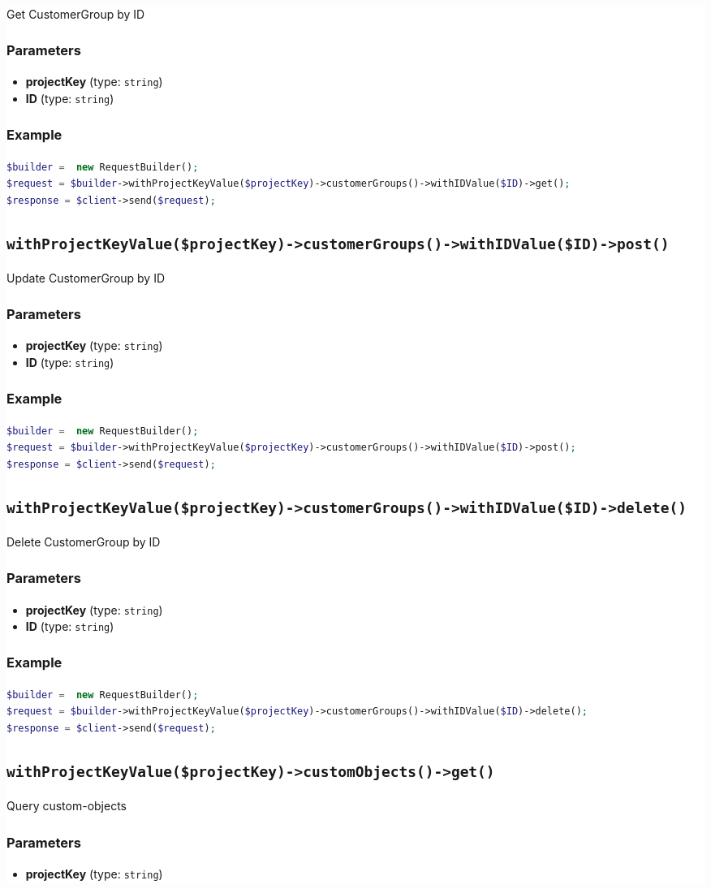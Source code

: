 Get CustomerGroup by ID

### Parameters
* **projectKey** (type: `string`)
* **ID** (type: `string`)

### Example
```php
$builder =  new RequestBuilder();
$request = $builder->withProjectKeyValue($projectKey)->customerGroups()->withIDValue($ID)->get();
$response = $client->send($request);
```
## `withProjectKeyValue($projectKey)->customerGroups()->withIDValue($ID)->post()`

Update CustomerGroup by ID

### Parameters
* **projectKey** (type: `string`)
* **ID** (type: `string`)

### Example
```php
$builder =  new RequestBuilder();
$request = $builder->withProjectKeyValue($projectKey)->customerGroups()->withIDValue($ID)->post();
$response = $client->send($request);
```
## `withProjectKeyValue($projectKey)->customerGroups()->withIDValue($ID)->delete()`

Delete CustomerGroup by ID

### Parameters
* **projectKey** (type: `string`)
* **ID** (type: `string`)

### Example
```php
$builder =  new RequestBuilder();
$request = $builder->withProjectKeyValue($projectKey)->customerGroups()->withIDValue($ID)->delete();
$response = $client->send($request);
```
## `withProjectKeyValue($projectKey)->customObjects()->get()`

Query custom-objects

### Parameters
* **projectKey** (type: `string`)
